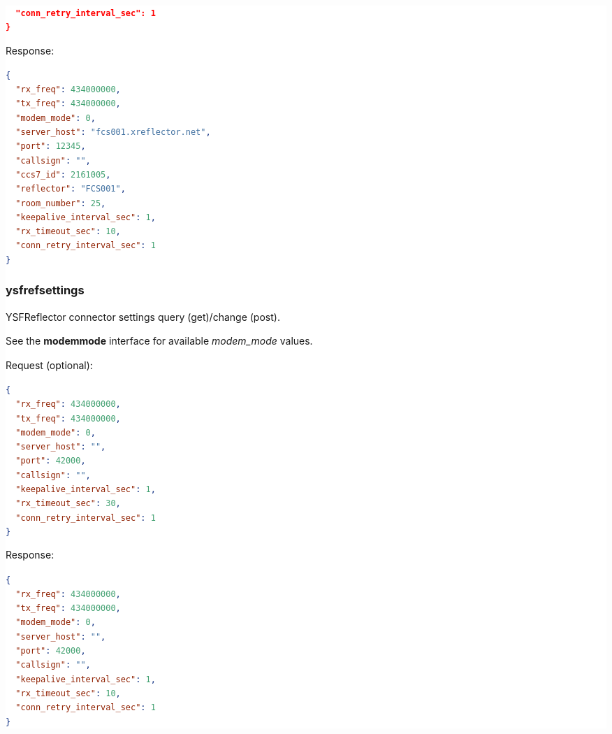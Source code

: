 ```json
  "conn_retry_interval_sec": 1
}
```
Response:
```json
{
  "rx_freq": 434000000,
  "tx_freq": 434000000,
  "modem_mode": 0,
  "server_host": "fcs001.xreflector.net",
  "port": 12345,
  "callsign": "",
  "ccs7_id": 2161005,
  "reflector": "FCS001",
  "room_number": 25,
  "keepalive_interval_sec": 1,
  "rx_timeout_sec": 10,
  "conn_retry_interval_sec": 1
}
```

### ysfrefsettings

YSFReflector connector settings query (get)/change (post).

See the **modemmode** interface for available *modem_mode* values.

Request (optional):
```json
{
  "rx_freq": 434000000,
  "tx_freq": 434000000,
  "modem_mode": 0,
  "server_host": "",
  "port": 42000,
  "callsign": "",
  "keepalive_interval_sec": 1,
  "rx_timeout_sec": 30,
  "conn_retry_interval_sec": 1
}
```
Response:
```json
{
  "rx_freq": 434000000,
  "tx_freq": 434000000,
  "modem_mode": 0,
  "server_host": "",
  "port": 42000,
  "callsign": "",
  "keepalive_interval_sec": 1,
  "rx_timeout_sec": 10,
  "conn_retry_interval_sec": 1
}
```
